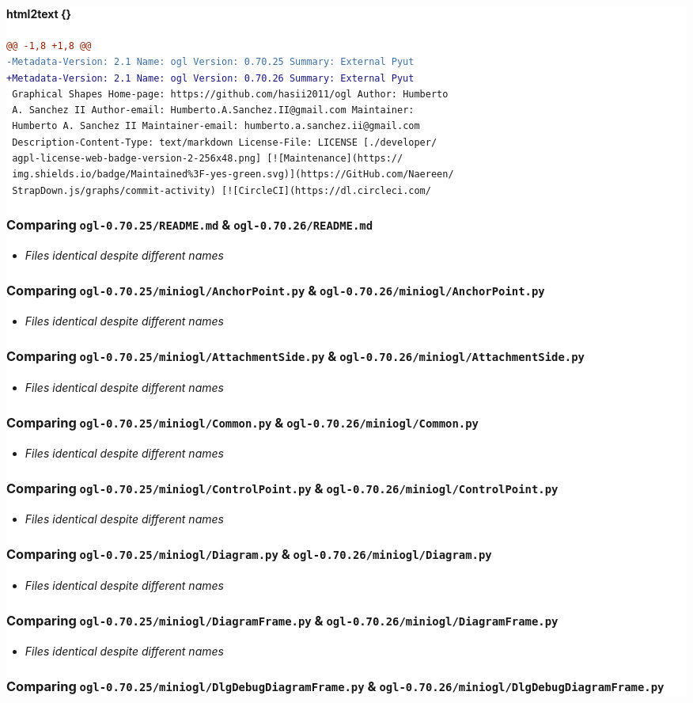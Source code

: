 #### html2text {}

```diff
@@ -1,8 +1,8 @@
-Metadata-Version: 2.1 Name: ogl Version: 0.70.25 Summary: External Pyut
+Metadata-Version: 2.1 Name: ogl Version: 0.70.26 Summary: External Pyut
 Graphical Shapes Home-page: https://github.com/hasii2011/ogl Author: Humberto
 A. Sanchez II Author-email: Humberto.A.Sanchez.II@gmail.com Maintainer:
 Humberto A. Sanchez II Maintainer-email: humberto.a.sanchez.ii@gmail.com
 Description-Content-Type: text/markdown License-File: LICENSE [./developer/
 agpl-license-web-badge-version-2-256x48.png] [![Maintenance](https://
 img.shields.io/badge/Maintained%3F-yes-green.svg)](https://GitHub.com/Naereen/
 StrapDown.js/graphs/commit-activity) [![CircleCI](https://dl.circleci.com/
```

### Comparing `ogl-0.70.25/README.md` & `ogl-0.70.26/README.md`

 * *Files identical despite different names*

### Comparing `ogl-0.70.25/miniogl/AnchorPoint.py` & `ogl-0.70.26/miniogl/AnchorPoint.py`

 * *Files identical despite different names*

### Comparing `ogl-0.70.25/miniogl/AttachmentSide.py` & `ogl-0.70.26/miniogl/AttachmentSide.py`

 * *Files identical despite different names*

### Comparing `ogl-0.70.25/miniogl/Common.py` & `ogl-0.70.26/miniogl/Common.py`

 * *Files identical despite different names*

### Comparing `ogl-0.70.25/miniogl/ControlPoint.py` & `ogl-0.70.26/miniogl/ControlPoint.py`

 * *Files identical despite different names*

### Comparing `ogl-0.70.25/miniogl/Diagram.py` & `ogl-0.70.26/miniogl/Diagram.py`

 * *Files identical despite different names*

### Comparing `ogl-0.70.25/miniogl/DiagramFrame.py` & `ogl-0.70.26/miniogl/DiagramFrame.py`

 * *Files identical despite different names*

### Comparing `ogl-0.70.25/miniogl/DlgDebugDiagramFrame.py` & `ogl-0.70.26/miniogl/DlgDebugDiagramFrame.py`
